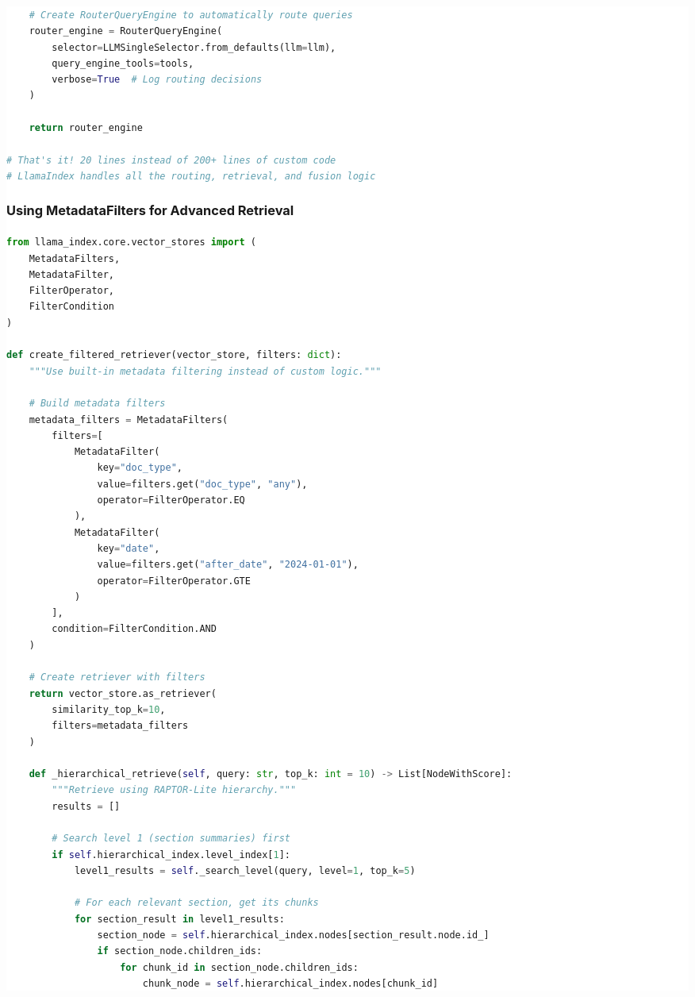 ```python
    # Create RouterQueryEngine to automatically route queries
    router_engine = RouterQueryEngine(
        selector=LLMSingleSelector.from_defaults(llm=llm),
        query_engine_tools=tools,
        verbose=True  # Log routing decisions
    )
    
    return router_engine

# That's it! 20 lines instead of 200+ lines of custom code
# LlamaIndex handles all the routing, retrieval, and fusion logic
```

### Using MetadataFilters for Advanced Retrieval

```python
from llama_index.core.vector_stores import (
    MetadataFilters,
    MetadataFilter,
    FilterOperator,
    FilterCondition
)

def create_filtered_retriever(vector_store, filters: dict):
    """Use built-in metadata filtering instead of custom logic."""
    
    # Build metadata filters
    metadata_filters = MetadataFilters(
        filters=[
            MetadataFilter(
                key="doc_type",
                value=filters.get("doc_type", "any"),
                operator=FilterOperator.EQ
            ),
            MetadataFilter(
                key="date",
                value=filters.get("after_date", "2024-01-01"),
                operator=FilterOperator.GTE
            )
        ],
        condition=FilterCondition.AND
    )
    
    # Create retriever with filters
    return vector_store.as_retriever(
        similarity_top_k=10,
        filters=metadata_filters
    )
    
    def _hierarchical_retrieve(self, query: str, top_k: int = 10) -> List[NodeWithScore]:
        """Retrieve using RAPTOR-Lite hierarchy."""
        results = []
        
        # Search level 1 (section summaries) first
        if self.hierarchical_index.level_index[1]:
            level1_results = self._search_level(query, level=1, top_k=5)
            
            # For each relevant section, get its chunks
            for section_result in level1_results:
                section_node = self.hierarchical_index.nodes[section_result.node.id_]
                if section_node.children_ids:
                    for chunk_id in section_node.children_ids:
                        chunk_node = self.hierarchical_index.nodes[chunk_id]
```